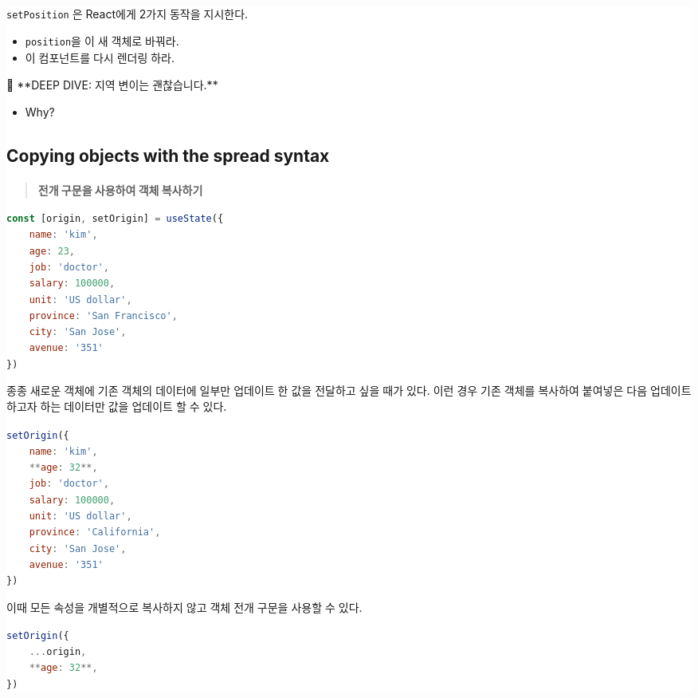 `setPosition` 은 React에게 2가지 동작을 지시한다. 

- `position`을 이 새 객체로 바꿔라.
- 이 컴포넌트를 다시 렌더링 하라.

<aside>
🌟 **DEEP DIVE: 지역 변이는 괜찮습니다.**

</aside>

- Why?
    
    

## **Copying objects with the spread syntax**

> **전개 구문을 사용하여 객체 복사하기**
> 

```jsx
const [origin, setOrigin] = useState({
	name: 'kim',
	age: 23,
	job: 'doctor',
	salary: 100000,
	unit: 'US dollar',
	province: 'San Francisco',
	city: 'San Jose',
	avenue: '351'
})
```

종종 새로운 객체에 기존 객체의 데이터에 일부만 업데이트 한 값을 전달하고 싶을 때가 있다. 이런 경우 기존 객체를 복사하여 붙여넣은 다음 업데이트 하고자 하는 데이터만 값을 업데이트 할 수 있다.

```jsx
setOrigin({
	name: 'kim',
	**age: 32**,
	job: 'doctor',
	salary: 100000,
	unit: 'US dollar',
	province: 'California',
	city: 'San Jose',
	avenue: '351'
})
```

이때 모든 속성을 개별적으로 복사하지 않고 객체 전개 구문을 사용할 수 있다.

```jsx
setOrigin({
	...origin,
	**age: 32**,
})
```
